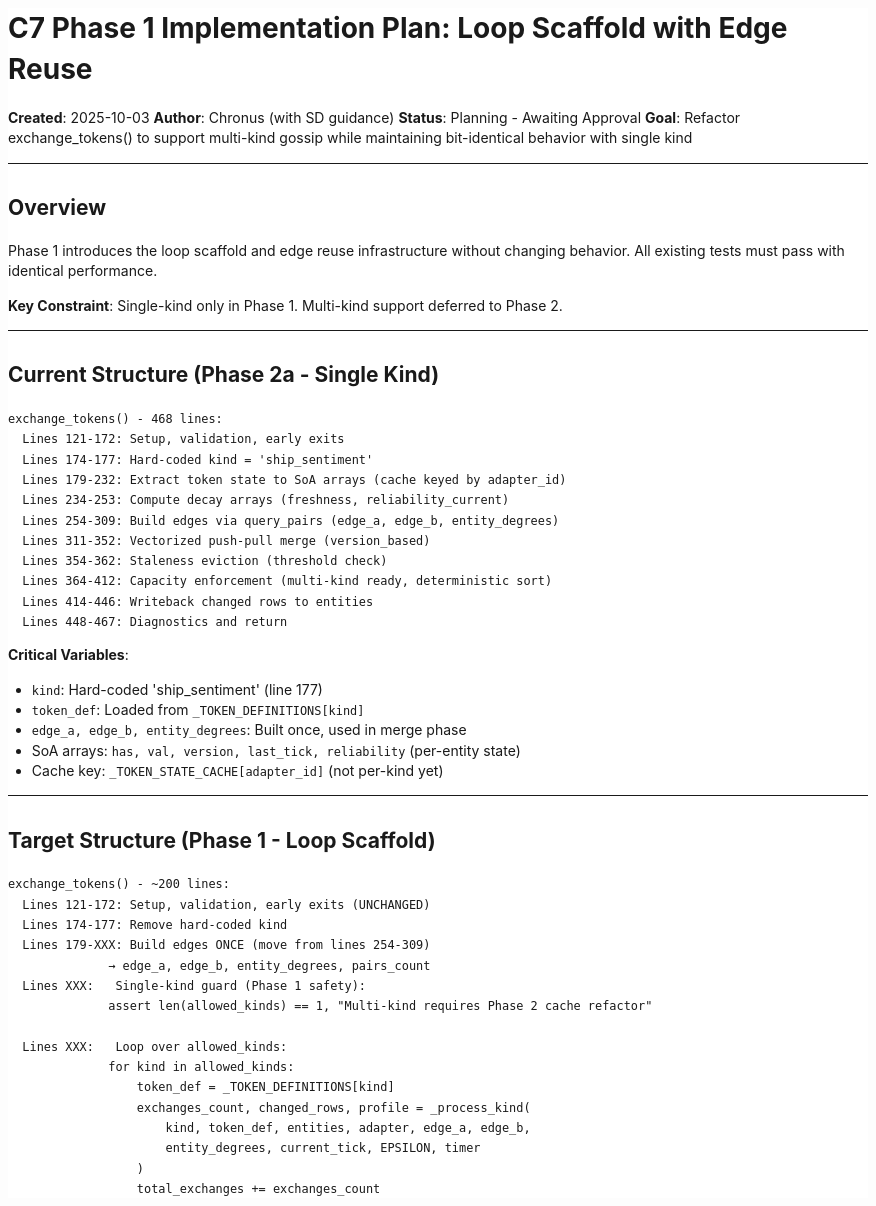 # C7 Phase 1 Implementation Plan: Loop Scaffold with Edge Reuse

**Created**: 2025-10-03
**Author**: Chronus (with SD guidance)
**Status**: Planning - Awaiting Approval
**Goal**: Refactor exchange_tokens() to support multi-kind gossip while maintaining bit-identical behavior with single kind

---

## Overview

Phase 1 introduces the loop scaffold and edge reuse infrastructure without changing behavior. All existing tests must pass with identical performance.

**Key Constraint**: Single-kind only in Phase 1. Multi-kind support deferred to Phase 2.

---

## Current Structure (Phase 2a - Single Kind)

```
exchange_tokens() - 468 lines:
  Lines 121-172: Setup, validation, early exits
  Lines 174-177: Hard-coded kind = 'ship_sentiment'
  Lines 179-232: Extract token state to SoA arrays (cache keyed by adapter_id)
  Lines 234-253: Compute decay arrays (freshness, reliability_current)
  Lines 254-309: Build edges via query_pairs (edge_a, edge_b, entity_degrees)
  Lines 311-352: Vectorized push-pull merge (version_based)
  Lines 354-362: Staleness eviction (threshold check)
  Lines 364-412: Capacity enforcement (multi-kind ready, deterministic sort)
  Lines 414-446: Writeback changed rows to entities
  Lines 448-467: Diagnostics and return
```

**Critical Variables**:
- `kind`: Hard-coded 'ship_sentiment' (line 177)
- `token_def`: Loaded from `_TOKEN_DEFINITIONS[kind]`
- `edge_a, edge_b, entity_degrees`: Built once, used in merge phase
- SoA arrays: `has, val, version, last_tick, reliability` (per-entity state)
- Cache key: `_TOKEN_STATE_CACHE[adapter_id]` (not per-kind yet)

---

## Target Structure (Phase 1 - Loop Scaffold)

```
exchange_tokens() - ~200 lines:
  Lines 121-172: Setup, validation, early exits (UNCHANGED)
  Lines 174-177: Remove hard-coded kind
  Lines 179-XXX: Build edges ONCE (move from lines 254-309)
              → edge_a, edge_b, entity_degrees, pairs_count
  Lines XXX:   Single-kind guard (Phase 1 safety):
              assert len(allowed_kinds) == 1, "Multi-kind requires Phase 2 cache refactor"

  Lines XXX:   Loop over allowed_kinds:
              for kind in allowed_kinds:
                  token_def = _TOKEN_DEFINITIONS[kind]
                  exchanges_count, changed_rows, profile = _process_kind(
                      kind, token_def, entities, adapter, edge_a, edge_b,
                      entity_degrees, current_tick, EPSILON, timer
                  )
                  total_exchanges += exchanges_count
```